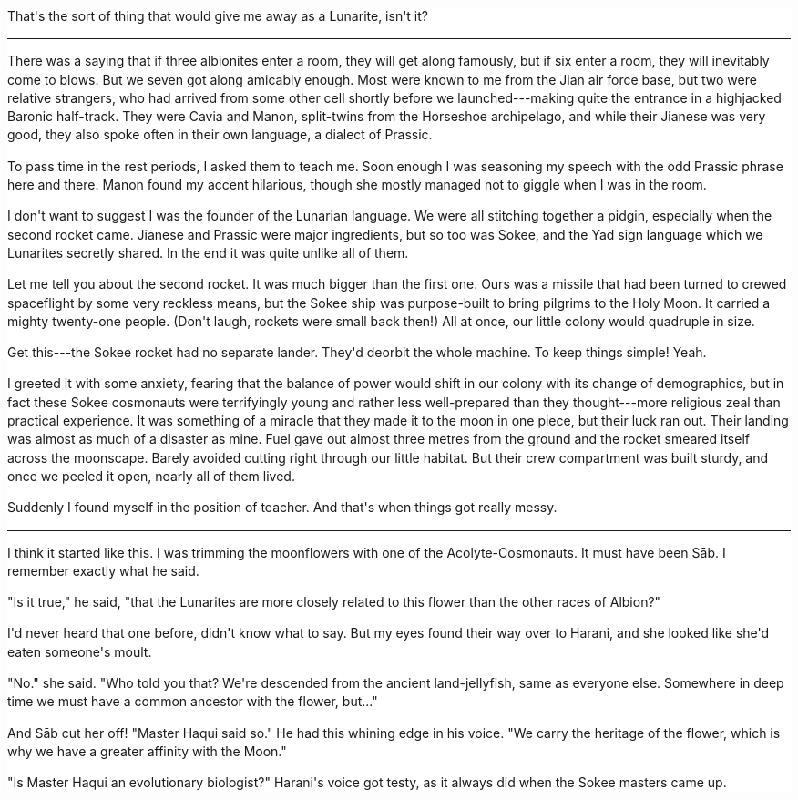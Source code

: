 That's the sort of thing that would give me away as a Lunarite, isn't it?

---

There was a saying that if three albionites enter a room, they will get along famously, but if six enter a room, they will inevitably come to blows. But we seven got along amicably enough. Most were known to me from the Jian air force base, but two were relative strangers, who had arrived from some other cell shortly before we launched---making quite the entrance in a highjacked Baronic half-track. They were Cavia and Manon, split-twins from the Horseshoe archipelago, and while their Jianese was very good, they also spoke often in their own language, a dialect of Prassic.

To pass time in the rest periods, I asked them to teach me. Soon enough I was seasoning my speech with the odd Prassic phrase here and there. Manon found my accent hilarious, though she mostly managed not to giggle when I was in the room.

I don't want to suggest I was the founder of the Lunarian language. We were all stitching together a pidgin, especially when the second rocket came. Jianese and Prassic were major ingredients, but so too was Sokee, and the Yad sign language which we Lunarites secretly shared. In the end it was quite unlike all of them.

Let me tell you about the second rocket. It was much bigger than the first one. Ours was a missile that had been turned to crewed spaceflight by some very reckless means, but the Sokee ship was purpose-built to bring pilgrims to the Holy Moon. It carried a mighty twenty-one people. (Don't laugh, rockets were small back then!) All at once, our little colony would quadruple in size.

Get this---the Sokee rocket had no separate lander. They'd deorbit the whole machine. To keep things simple! Yeah.

I greeted it with some anxiety, fearing that the balance of power would shift in our colony with its change of demographics, but in fact these Sokee cosmonauts were terrifyingly young and rather less well-prepared than they thought---more religious zeal than practical experience. It was something of a miracle that they made it to the moon in one piece, but their luck ran out. Their landing was almost as much of a disaster as mine. Fuel gave out almost three metres from the ground and the rocket smeared itself across the moonscape. Barely avoided cutting right through our little habitat. But their crew compartment was built sturdy, and once we peeled it open, nearly all of them lived.

Suddenly I found myself in the position of teacher. And that's when things got really messy.

---

I think it started like this. I was trimming the moonflowers with one of the Acolyte-Cosmonauts. It must have been Sāb. I remember exactly what he said.

"Is it true," he said, "that the Lunarites are more closely related to this flower than the other races of Albion?"

I'd never heard that one before, didn't know what to say. But my eyes found their way over to Harani, and she looked like she'd eaten someone's moult.

"No." she said. "Who told you that? We're descended from the ancient land-jellyfish, same as everyone else. Somewhere in deep time we must have a common ancestor with the flower, but..."

And Sāb cut her off! "Master Haqui said so." He had this whining edge in his voice. "We carry the heritage of the flower, which is why we have a greater affinity with the Moon."

"Is Master Haqui an evolutionary biologist?" Harani's voice got testy, as it always did when the Sokee masters came up.
